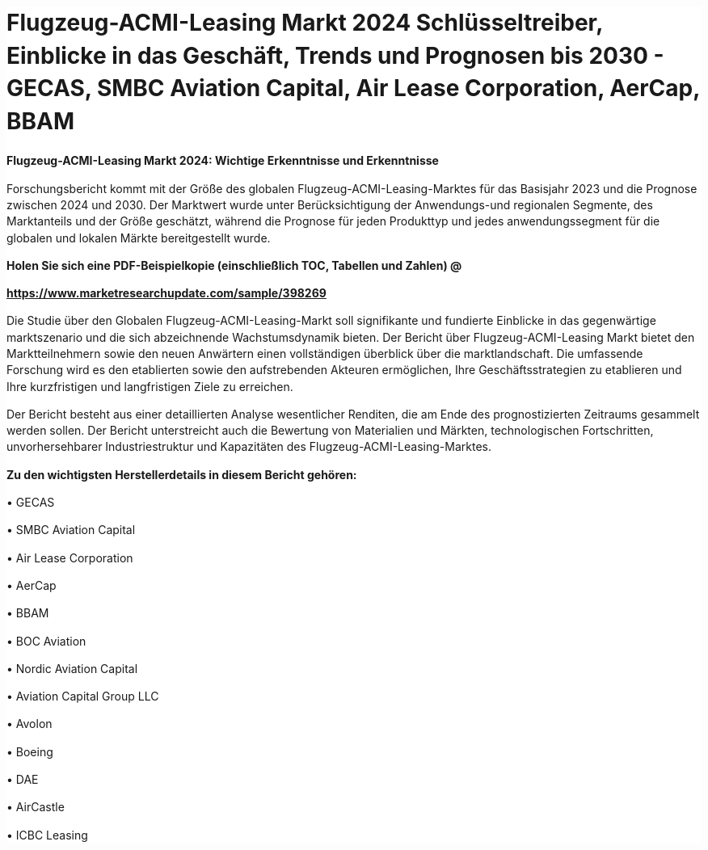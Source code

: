 # Flugzeug-ACMI-Leasing Markt 2024 Schlüsseltreiber, Einblicke in das Geschäft, Trends und Prognosen bis 2030 - GECAS, SMBC Aviation Capital, Air Lease Corporation, AerCap, BBAM

<strong>Flugzeug-ACMI-Leasing Markt 2024: Wichtige Erkenntnisse und Erkenntnisse</strong>

Forschungsbericht kommt mit der Größe des globalen Flugzeug-ACMI-Leasing-Marktes für das Basisjahr 2023 und die Prognose zwischen 2024 und 2030. Der Marktwert wurde unter Berücksichtigung der Anwendungs-und regionalen Segmente, des Marktanteils und der Größe geschätzt, während die Prognose für jeden Produkttyp und jedes anwendungssegment für die globalen und lokalen Märkte bereitgestellt wurde.



<strong>Holen Sie sich eine PDF-Beispielkopie (einschließlich TOC, Tabellen und Zahlen) @
</strong>

<strong><a href=https://www.marketresearchupdate.com/sample/398269>

<strong>https://www.marketresearchupdate.com/sample/398269</u></font></a></strong></strong>

Die Studie über den Globalen Flugzeug-ACMI-Leasing-Markt soll signifikante und fundierte Einblicke in das gegenwärtige marktszenario und die sich abzeichnende Wachstumsdynamik bieten. Der Bericht über Flugzeug-ACMI-Leasing Markt bietet den Marktteilnehmern sowie den neuen Anwärtern einen vollständigen überblick über die marktlandschaft. Die umfassende Forschung wird es den etablierten sowie den aufstrebenden Akteuren ermöglichen, Ihre Geschäftsstrategien zu etablieren und Ihre kurzfristigen und langfristigen Ziele zu erreichen.

Der Bericht besteht aus einer detaillierten Analyse wesentlicher Renditen, die am Ende des prognostizierten Zeitraums gesammelt werden sollen. Der Bericht unterstreicht auch die Bewertung von Materialien und Märkten, technologischen Fortschritten, unvorhersehbarer Industriestruktur und Kapazitäten des Flugzeug-ACMI-Leasing-Marktes.



<strong>Zu den wichtigsten Herstellerdetails in diesem Bericht gehören:</strong>

• GECAS

• SMBC Aviation Capital

• Air Lease Corporation

• AerCap

• BBAM

• BOC Aviation

• Nordic Aviation Capital

• Aviation Capital Group LLC

• Avolon

• Boeing

• DAE

• AirCastle

• ICBC Leasing

